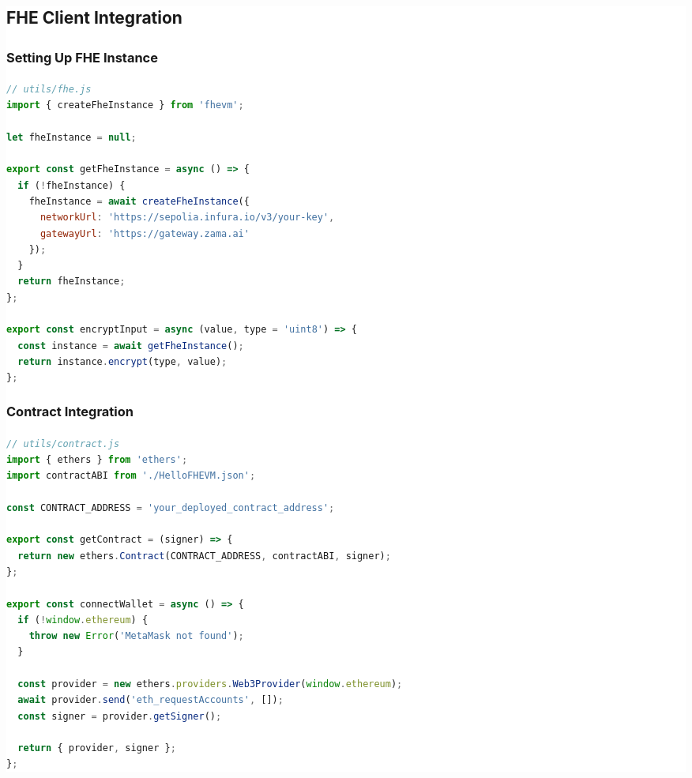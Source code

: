 ## FHE Client Integration

### Setting Up FHE Instance

```javascript
// utils/fhe.js
import { createFheInstance } from 'fhevm';

let fheInstance = null;

export const getFheInstance = async () => {
  if (!fheInstance) {
    fheInstance = await createFheInstance({
      networkUrl: 'https://sepolia.infura.io/v3/your-key',
      gatewayUrl: 'https://gateway.zama.ai'
    });
  }
  return fheInstance;
};

export const encryptInput = async (value, type = 'uint8') => {
  const instance = await getFheInstance();
  return instance.encrypt(type, value);
};
```

### Contract Integration

```javascript
// utils/contract.js
import { ethers } from 'ethers';
import contractABI from './HelloFHEVM.json';

const CONTRACT_ADDRESS = 'your_deployed_contract_address';

export const getContract = (signer) => {
  return new ethers.Contract(CONTRACT_ADDRESS, contractABI, signer);
};

export const connectWallet = async () => {
  if (!window.ethereum) {
    throw new Error('MetaMask not found');
  }

  const provider = new ethers.providers.Web3Provider(window.ethereum);
  await provider.send('eth_requestAccounts', []);
  const signer = provider.getSigner();

  return { provider, signer };
};
```
